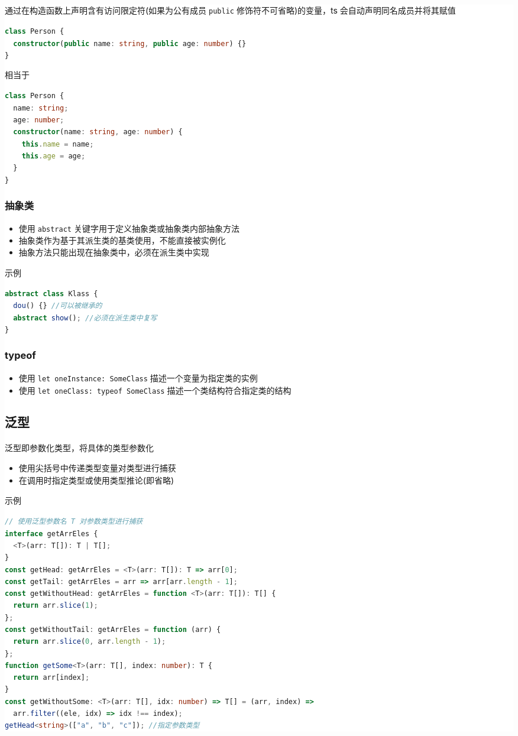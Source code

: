 通过在构造函数上声明含有访问限定符(如果为公有成员 `public` 修饰符不可省略)的变量，ts 会自动声明同名成员并将其赋值

```ts
class Person {
  constructor(public name: string, public age: number) {}
}
```

相当于

```ts
class Person {
  name: string;
  age: number;
  constructor(name: string, age: number) {
    this.name = name;
    this.age = age;
  }
}
```

### 抽象类

- 使用 `abstract` 关键字用于定义抽象类或抽象类内部抽象方法
- 抽象类作为基于其派生类的基类使用，不能直接被实例化
- 抽象方法只能出现在抽象类中，必须在派生类中实现

示例

```ts
abstract class Klass {
  dou() {} //可以被继承的
  abstract show(); //必须在派生类中复写
}
```

### typeof

- 使用 `let oneInstance: SomeClass` 描述一个变量为指定类的实例
- 使用 `let oneClass: typeof SomeClass` 描述一个类结构符合指定类的结构

## 泛型

泛型即参数化类型，将具体的类型参数化

- 使用尖括号中传递类型变量对类型进行捕获
- 在调用时指定类型或使用类型推论(即省略)

示例

```ts
// 使用泛型参数名 T 对参数类型进行捕获
interface getArrEles {
  <T>(arr: T[]): T | T[];
}
const getHead: getArrEles = <T>(arr: T[]): T => arr[0];
const getTail: getArrEles = arr => arr[arr.length - 1];
const getWithoutHead: getArrEles = function <T>(arr: T[]): T[] {
  return arr.slice(1);
};
const getWithoutTail: getArrEles = function (arr) {
  return arr.slice(0, arr.length - 1);
};
function getSome<T>(arr: T[], index: number): T {
  return arr[index];
}
const getWithoutSome: <T>(arr: T[], idx: number) => T[] = (arr, index) =>
  arr.filter((ele, idx) => idx !== index);
getHead<string>(["a", "b", "c"]); //指定参数类型
```

  [index: number]: string;
  [otherName: string]: any;